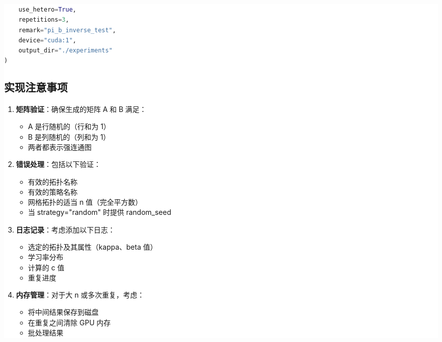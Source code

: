 ```python
    use_hetero=True,
    repetitions=3,
    remark="pi_b_inverse_test",
    device="cuda:1",
    output_dir="./experiments"
)
```

## 实现注意事项

1. **矩阵验证**：确保生成的矩阵 A 和 B 满足：
   - A 是行随机的（行和为 1）
   - B 是列随机的（列和为 1）
   - 两者都表示强连通图

2. **错误处理**：包括以下验证：
   - 有效的拓扑名称
   - 有效的策略名称
   - 网格拓扑的适当 n 值（完全平方数）
   - 当 strategy="random" 时提供 random_seed

3. **日志记录**：考虑添加以下日志：
   - 选定的拓扑及其属性（kappa、beta 值）
   - 学习率分布
   - 计算的 c 值
   - 重复进度

4. **内存管理**：对于大 n 或多次重复，考虑：
   - 将中间结果保存到磁盘
   - 在重复之间清除 GPU 内存
   - 批处理结果